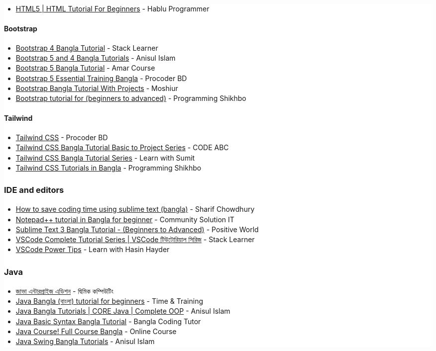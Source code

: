 -   [HTML5 \| HTML Tutorial For Beginners](https://www.youtube.com/playlist?list=PLNMnAEqLBwmo2aAHG1hT41QCgYV3366gp) - Hablu Programmer

#### Bootstrap

-   [Bootstrap 4 Bangla Tutorial](https://www.youtube.com/playlist?list=PL_XxuZqN0xVBr2NqbL3q71nk5FX8zB0nK) - Stack Learner
-   [Bootstrap 5 and 4 Bangla Tutorials](https://www.youtube.com/playlist?list=PLgH5QX0i9K3oC_wmWEZa2xWxJauIRQ9kG) - Anisul Islam
-   [Bootstrap 5 Bangla Tutorial](https://www.youtube.com/playlist?list=PLCTSm-A1QfHqRdVcdKx6Q7vaxW3vvsAug) - Amar Course
-   [Bootstrap 5 Essential Training Bangla](https://www.youtube.com/playlist?list=PLSNRR4BKcowASvSK4qx9Nz9MNTJC9Up67) - Procoder BD
-   [Bootstrap Bangla Tutorial With Projects](https://www.youtube.com/playlist?list=PLm64fbD5OnxuWrqDWyObVkH_Y5R6Wg1wg) - Moshiur
-   [Bootstrap tutorial for (beginners to advanced)](https://www.youtube.com/playlist?list=PLerpoOYRrjUzKiOZDjPkTL0uaRLgJ_NJF) - Programming Shikhbo

#### Tailwind

-   [Tailwind CSS](https://www.youtube.com/playlist?list=PLSNRR4BKcowD8Vo0owqLtHhVpSSZ4w6Om) - Procoder BD
-   [Tailwind CSS Bangla Tutorial Basic to Project Series](https://www.youtube.com/playlist?list=PL2ozzDVxiDachzWAOiMRrjgrqe7EO-XOv) - CODE ABC
-   [Tailwind CSS Bangla Tutorial Series](https://youtube.com/playlist?list=PLHiZ4m8vCp9P23SqlHL0QAqiwS_oCofV2) - Learn with Sumit
-   [Tailwind CSS Tutorials in Bangla](https://www.youtube.com/playlist?list=PLerpoOYRrjUxnfWO73zj2R_y-e_Dw1ine) - Programming Shikhbo

### IDE and editors

-   [How to save coding time using sublime text (bangla)](https://www.youtube.com/playlist?list=PLPkEK3TrAJ1Pi8IUcA9Ldm81ZCVCA_bIm) - Sharif Chowdhury
-   [Notepad++ tutorial in Bangla for beginner](https://www.youtube.com/playlist?list=PLf3nMuwgaMb24VtxNGQcUKr2NVenMkzGC) - Community Solution IT
-   [Sublime Text 3 Bangla Tutorial - (Beginners to Advanced)](https://www.youtube.com/playlist?list=PLgV8FC0EoxMcKrw5VydxZAZ0ZivXWL_ej) - Positive World
-   [VSCode Complete Tutorial Series \| VSCode টিউটোরিয়াল সিরিজ](https://www.youtube.com/playlist?list=PL_XxuZqN0xVB_lroSm_xvTqvVBCpR4PQE) - Stack Learner
-   [VSCode Power Tips](https://www.youtube.com/playlist?list=PLoR56CteKZnBmefc8NTiG8GOHlU1vN3-F) - Learn with Hasin Hayder

### Java

-   [জাভা এন্টারপ্রাইজ এডিশন](https://dimikcomputing.com/course/javaee-online-course/) - দ্বিমিক কম্পিউটিং
-   [Java Bangla (বাংলা) tutorial for beginners](https://youtube.com/playlist?list=PL82MewGFQkx1jjozz7I98Yjanw8n6p9HP) - Time & Training
-   [Java Bangla Tutorials \| CORE Java \| Complete OOP](https://www.youtube.com/playlist?list=PLgH5QX0i9K3oAZUB2QXR-dZac0c9HNyRa) - Anisul Islam
-   [Java Basic Syntax Bangla Tutorial](https://www.youtube.com/playlist?list=PLdl6zXgLsy3xCae1uL6rJ8Ay9sIiyBy5I) - Bangla Coding Tutor
-   [Java Course! Full Course Bangla](https://www.youtube.com/playlist?list=PLysy6TYSMvpJmMN0ElbC936RmmFustDiy) - Online Course
-   [Java Swing Bangla Tutorials](https://www.youtube.com/playlist?list=PLgH5QX0i9K3rAHKr6IteF5kdgN6BorH9l) - Anisul Islam
